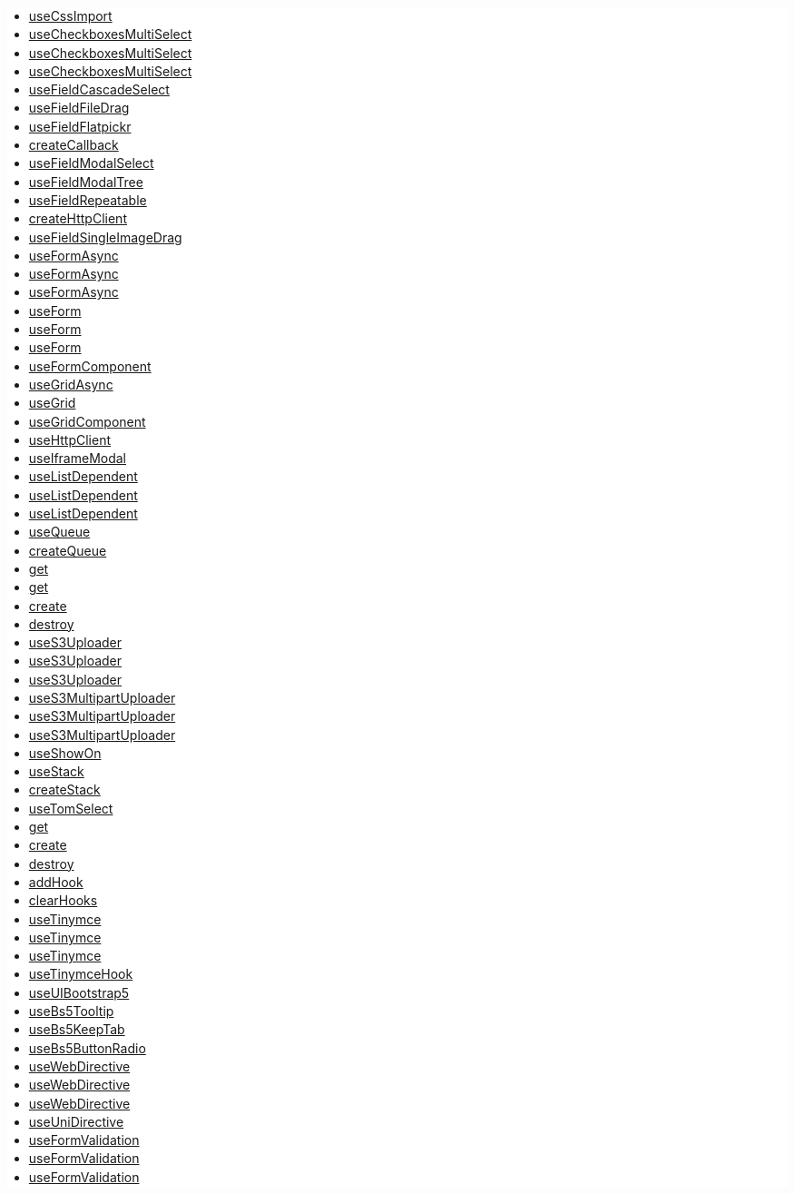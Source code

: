 - [useCssImport](#gear-usecssimport)
- [useCheckboxesMultiSelect](#gear-usecheckboxesmultiselect)
- [useCheckboxesMultiSelect](#gear-usecheckboxesmultiselect)
- [useCheckboxesMultiSelect](#gear-usecheckboxesmultiselect)
- [useFieldCascadeSelect](#gear-usefieldcascadeselect)
- [useFieldFileDrag](#gear-usefieldfiledrag)
- [useFieldFlatpickr](#gear-usefieldflatpickr)
- [createCallback](#gear-createcallback)
- [useFieldModalSelect](#gear-usefieldmodalselect)
- [useFieldModalTree](#gear-usefieldmodaltree)
- [useFieldRepeatable](#gear-usefieldrepeatable)
- [createHttpClient](#gear-createhttpclient)
- [useFieldSingleImageDrag](#gear-usefieldsingleimagedrag)
- [useFormAsync](#gear-useformasync)
- [useFormAsync](#gear-useformasync)
- [useFormAsync](#gear-useformasync)
- [useForm](#gear-useform)
- [useForm](#gear-useform)
- [useForm](#gear-useform)
- [useFormComponent](#gear-useformcomponent)
- [useGridAsync](#gear-usegridasync)
- [useGrid](#gear-usegrid)
- [useGridComponent](#gear-usegridcomponent)
- [useHttpClient](#gear-usehttpclient)
- [useIframeModal](#gear-useiframemodal)
- [useListDependent](#gear-uselistdependent)
- [useListDependent](#gear-uselistdependent)
- [useListDependent](#gear-uselistdependent)
- [useQueue](#gear-usequeue)
- [createQueue](#gear-createqueue)
- [get](#gear-get)
- [get](#gear-get)
- [create](#gear-create)
- [destroy](#gear-destroy)
- [useS3Uploader](#gear-uses3uploader)
- [useS3Uploader](#gear-uses3uploader)
- [useS3Uploader](#gear-uses3uploader)
- [useS3MultipartUploader](#gear-uses3multipartuploader)
- [useS3MultipartUploader](#gear-uses3multipartuploader)
- [useS3MultipartUploader](#gear-uses3multipartuploader)
- [useShowOn](#gear-useshowon)
- [useStack](#gear-usestack)
- [createStack](#gear-createstack)
- [useTomSelect](#gear-usetomselect)
- [get](#gear-get)
- [create](#gear-create)
- [destroy](#gear-destroy)
- [addHook](#gear-addhook)
- [clearHooks](#gear-clearhooks)
- [useTinymce](#gear-usetinymce)
- [useTinymce](#gear-usetinymce)
- [useTinymce](#gear-usetinymce)
- [useTinymceHook](#gear-usetinymcehook)
- [useUIBootstrap5](#gear-useuibootstrap5)
- [useBs5Tooltip](#gear-usebs5tooltip)
- [useBs5KeepTab](#gear-usebs5keeptab)
- [useBs5ButtonRadio](#gear-usebs5buttonradio)
- [useWebDirective](#gear-usewebdirective)
- [useWebDirective](#gear-usewebdirective)
- [useWebDirective](#gear-usewebdirective)
- [useUniDirective](#gear-useunidirective)
- [useFormValidation](#gear-useformvalidation)
- [useFormValidation](#gear-useformvalidation)
- [useFormValidation](#gear-useformvalidation)